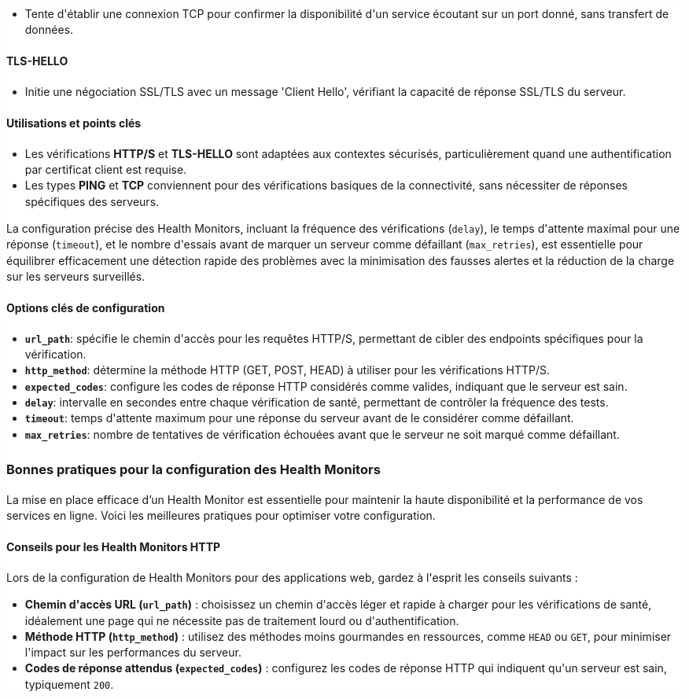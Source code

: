 - Tente d'établir une connexion TCP pour confirmer la disponibilité d'un service écoutant sur un port donné, sans transfert de données.

#### TLS-HELLO

- Initie une négociation SSL/TLS avec un message 'Client Hello', vérifiant la capacité de réponse SSL/TLS du serveur.

#### Utilisations et points clés

- Les vérifications **HTTP/S** et **TLS-HELLO** sont adaptées aux contextes sécurisés, particulièrement quand une authentification par certificat client est requise.
- Les types **PING** et **TCP** conviennent pour des vérifications basiques de la connectivité, sans nécessiter de réponses spécifiques des serveurs.

La configuration précise des Health Monitors, incluant la fréquence des vérifications (`delay`), le temps d'attente maximal pour une réponse (`timeout`), et le nombre d'essais avant de marquer un serveur comme défaillant (`max_retries`), est essentielle pour équilibrer efficacement une détection rapide des problèmes avec la minimisation des fausses alertes et la réduction de la charge sur les serveurs surveillés.

#### Options clés de configuration

- **`url_path`**: spécifie le chemin d'accès pour les requêtes HTTP/S, permettant de cibler des endpoints spécifiques pour la vérification.
- **`http_method`**: détermine la méthode HTTP (GET, POST, HEAD) à utiliser pour les vérifications HTTP/S.
- **`expected_codes`**: configure les codes de réponse HTTP considérés comme valides, indiquant que le serveur est sain.
- **`delay`**: intervalle en secondes entre chaque vérification de santé, permettant de contrôler la fréquence des tests.
- **`timeout`**: temps d'attente maximum pour une réponse du serveur avant de le considérer comme défaillant.
- **`max_retries`**: nombre de tentatives de vérification échouées avant que le serveur ne soit marqué comme défaillant.

### Bonnes pratiques pour la configuration des Health Monitors

La mise en place efficace d’un Health Monitor est essentielle pour maintenir la haute disponibilité et la performance de vos services en ligne. Voici les meilleures pratiques pour optimiser votre configuration.

#### Conseils pour les Health Monitors HTTP

Lors de la configuration de Health Monitors pour des applications web, gardez à l'esprit les conseils suivants :

- **Chemin d'accès URL (`url_path`)** : choisissez un chemin d'accès léger et rapide à charger pour les vérifications de santé, idéalement une page qui ne nécessite pas de traitement lourd ou d'authentification.
- **Méthode HTTP (`http_method`)** : utilisez des méthodes moins gourmandes en ressources, comme `HEAD` ou `GET`, pour minimiser l'impact sur les performances du serveur.
- **Codes de réponse attendus (`expected_codes`)** : configurez les codes de réponse HTTP qui indiquent qu'un serveur est sain, typiquement `200`.
